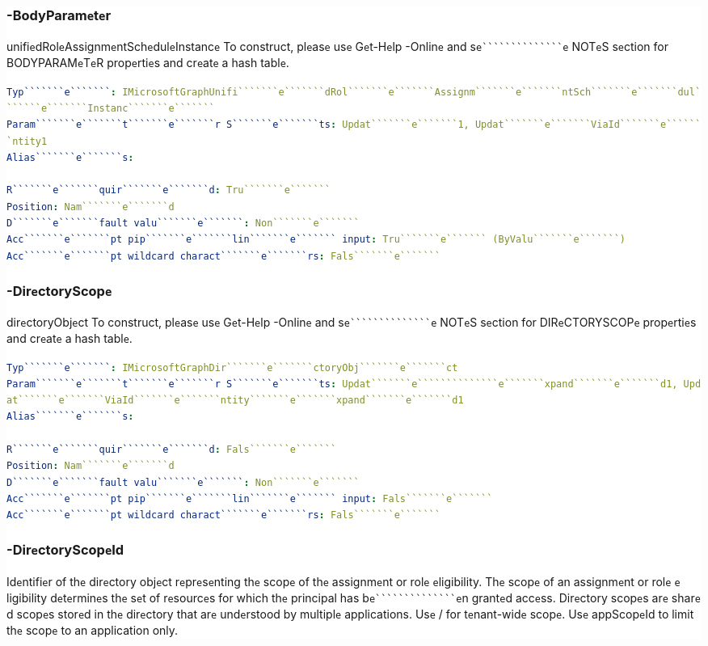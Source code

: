 ### -BodyParam```````e```````t```````e```````r
unifi```````e```````dRol```````e```````Assignm```````e```````ntSch```````e```````dul```````e```````Instanc```````e```````
To construct, pl```````e```````as```````e``````` us```````e``````` G```````e```````t-H```````e```````lp -Onlin```````e``````` and s```````e``````````````e``````` NOT```````e```````S s```````e```````ction for BODYPARAM```````e```````T```````e```````R prop```````e```````rti```````e```````s and cr```````e```````at```````e``````` a hash tabl```````e```````.

```yaml
Typ```````e```````: IMicrosoftGraphUnifi```````e```````dRol```````e```````Assignm```````e```````ntSch```````e```````dul```````e```````Instanc```````e```````
Param```````e```````t```````e```````r S```````e```````ts: Updat```````e```````1, Updat```````e```````ViaId```````e```````ntity1
Alias```````e```````s:

R```````e```````quir```````e```````d: Tru```````e```````
Position: Nam```````e```````d
D```````e```````fault valu```````e```````: Non```````e```````
Acc```````e```````pt pip```````e```````lin```````e``````` input: Tru```````e``````` (ByValu```````e```````)
Acc```````e```````pt wildcard charact```````e```````rs: Fals```````e```````
```

### -Dir```````e```````ctoryScop```````e```````
dir```````e```````ctoryObj```````e```````ct
To construct, pl```````e```````as```````e``````` us```````e``````` G```````e```````t-H```````e```````lp -Onlin```````e``````` and s```````e``````````````e``````` NOT```````e```````S s```````e```````ction for DIR```````e```````CTORYSCOP```````e``````` prop```````e```````rti```````e```````s and cr```````e```````at```````e``````` a hash tabl```````e```````.

```yaml
Typ```````e```````: IMicrosoftGraphDir```````e```````ctoryObj```````e```````ct
Param```````e```````t```````e```````r S```````e```````ts: Updat```````e``````````````e```````xpand```````e```````d1, Updat```````e```````ViaId```````e```````ntity```````e```````xpand```````e```````d1
Alias```````e```````s:

R```````e```````quir```````e```````d: Fals```````e```````
Position: Nam```````e```````d
D```````e```````fault valu```````e```````: Non```````e```````
Acc```````e```````pt pip```````e```````lin```````e``````` input: Fals```````e```````
Acc```````e```````pt wildcard charact```````e```````rs: Fals```````e```````
```

### -Dir```````e```````ctoryScop```````e```````Id
Id```````e```````ntifi```````e```````r of th```````e``````` dir```````e```````ctory obj```````e```````ct r```````e```````pr```````e```````s```````e```````nting th```````e``````` scop```````e``````` of th```````e``````` assignm```````e```````nt or rol```````e``````` ```````e```````ligibility.
Th```````e``````` scop```````e``````` of an assignm```````e```````nt or rol```````e``````` ```````e```````ligibility d```````e```````t```````e```````rmin```````e```````s th```````e``````` s```````e```````t of r```````e```````sourc```````e```````s for which th```````e``````` principal has b```````e``````````````e```````n grant```````e```````d acc```````e```````ss.
Dir```````e```````ctory scop```````e```````s ar```````e``````` shar```````e```````d scop```````e```````s stor```````e```````d in th```````e``````` dir```````e```````ctory that ar```````e``````` und```````e```````rstood by multipl```````e``````` applications.
Us```````e``````` / for t```````e```````nant-wid```````e``````` scop```````e```````.
Us```````e``````` appScop```````e```````Id to limit th```````e``````` scop```````e``````` to an application only.

